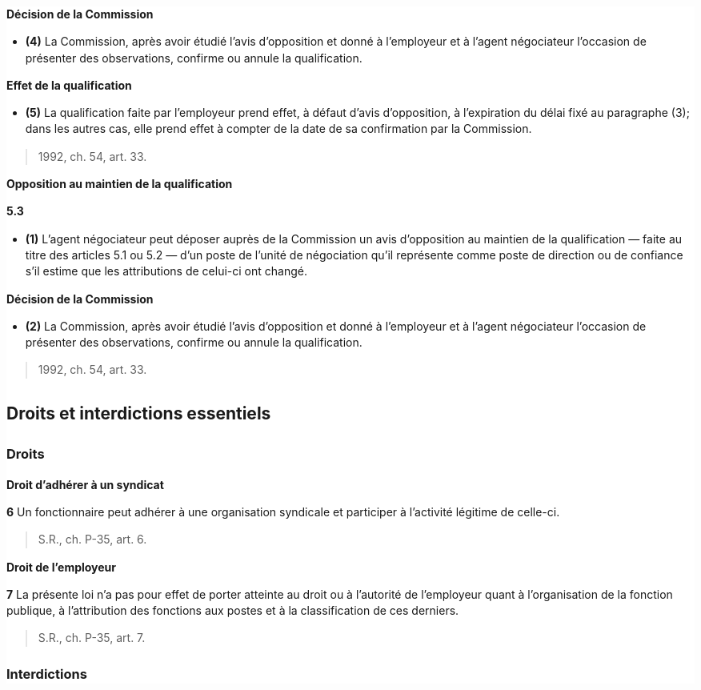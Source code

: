 **Décision de la Commission**

- **(4)** La Commission, après avoir étudié l’avis d’opposition et donné à l’employeur et à l’agent négociateur l’occasion de présenter des observations, confirme ou annule la qualification.

**Effet de la qualification**

- **(5)** La qualification faite par l’employeur prend effet, à défaut d’avis d’opposition, à l’expiration du délai fixé au paragraphe (3); dans les autres cas, elle prend effet à compter de la date de sa confirmation par la Commission.
> 1992, ch. 54, art. 33.





**Opposition au maintien de la qualification**

**5.3** 

- **(1)** L’agent négociateur peut déposer auprès de la Commission un avis d’opposition au maintien de la qualification — faite au titre des articles 5.1 ou 5.2 — d’un poste de l’unité de négociation qu’il représente comme poste de direction ou de confiance s’il estime que les attributions de celui-ci ont changé.

**Décision de la Commission**

- **(2)** La Commission, après avoir étudié l’avis d’opposition et donné à l’employeur et à l’agent négociateur l’occasion de présenter des observations, confirme ou annule la qualification.
> 1992, ch. 54, art. 33.





## Droits et interdictions essentiels



### Droits



**Droit d’adhérer à un syndicat**

**6** Un fonctionnaire peut adhérer à une organisation syndicale et participer à l’activité légitime de celle-ci.
> S.R., ch. P-35, art. 6.





**Droit de l’employeur**

**7** La présente loi n’a pas pour effet de porter atteinte au droit ou à l’autorité de l’employeur quant à l’organisation de la fonction publique, à l’attribution des fonctions aux postes et à la classification de ces derniers.
> S.R., ch. P-35, art. 7.





### Interdictions
